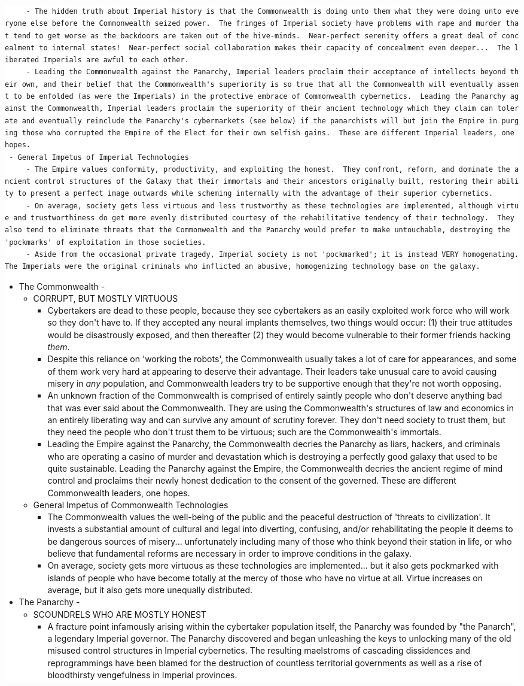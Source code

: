 		 - The hidden truth about Imperial history is that the Commonwealth is doing unto them what they were doing unto everyone else before the Commonwealth seized power.  The fringes of Imperial society have problems with rape and murder that tend to get worse as the backdoors are taken out of the hive-minds.  Near-perfect serenity offers a great deal of concealment to internal states!  Near-perfect social collaboration makes their capacity of concealment even deeper...  The liberated Imperials are awful to each other.
		 - Leading the Commonwealth against the Panarchy, Imperial leaders proclaim their acceptance of intellects beyond their own, and their belief that the Commonwealth's superiority is so true that all the Commonwealth will eventually assent to be enfolded (as were the Imperials) in the protective embrace of Commonwealth cybernetics.  Leading the Panarchy against the Commonwealth, Imperial leaders proclaim the superiority of their ancient technology which they claim can tolerate and eventually reinclude the Panarchy's cybermarkets (see below) if the panarchists will but join the Empire in purging those who corrupted the Empire of the Elect for their own selfish gains.  These are different Imperial leaders, one hopes.
	 - General Impetus of Imperial Technologies
		 - The Empire values conformity, productivity, and exploiting the honest.  They confront, reform, and dominate the ancient control structures of the Galaxy that their immortals and their ancestors originally built, restoring their ability to present a perfect image outwards while scheming internally with the advantage of their superior cybernetics.
		 - On average, society gets less virtuous and less trustworthy as these technologies are implemented, although virtue and trustworthiness do get more evenly distributed courtesy of the rehabilitative tendency of their technology.  They also tend to eliminate threats that the Commonwealth and the Panarchy would prefer to make untouchable, destroying the 'pockmarks' of exploitation in those societies.
		 - Aside from the occasional private tragedy, Imperial society is not 'pockmarked'; it is instead VERY homogenating.  The Imperials were the original criminals who inflicted an abusive, homogenizing technology base on the galaxy.
 - The Commonwealth -
	 - CORRUPT, BUT MOSTLY VIRTUOUS
		 - Cybertakers are dead to these people, because they see cybertakers as an easily exploited work force who will work so they don't have to.  If they accepted any neural implants themselves, two things would occur: (1) their true attitudes would be disastrously exposed, and then thereafter (2) they would become vulnerable to their former friends hacking *them*.
		 - Despite this reliance on 'working the robots', the Commonwealth usually takes a lot of care for appearances, and some of them work very hard at appearing to deserve their advantage.  Their leaders take unusual care to avoid causing misery in *any* population, and Commonwealth leaders try to be supportive enough that they're not worth opposing.
		 - An unknown fraction of the Commonwealth is comprised of entirely saintly people who don't deserve anything bad that was ever said about the Commonwealth.  They are using the Commonwealth's structures of law and economics in an entirely liberating way and can survive any amount of scrutiny forever.  They don't need society to trust them, but they need the people who don't trust them to be virtuous; such are the Commonwealth's immortals.
		 - Leading the Empire against the Panarchy, the Commonwealth decries the Panarchy as liars, hackers, and criminals who are operating a casino of murder and devastation which is destroying a perfectly good galaxy that used to be quite sustainable.  Leading the Panarchy against the Empire, the Commonwealth decries the ancient regime of mind control and proclaims their newly honest dedication to the consent of the governed.  These are different Commonwealth leaders, one hopes.
	 - General Impetus of Commonwealth Technologies
		 - The Commonwealth values the well-being of the public and the peaceful destruction of 'threats to civilization'.  It invests a substantial amount of cultural and legal into diverting, confusing, and/or rehabilitating the people it deems to be dangerous sources of misery... unfortunately including many of those who think beyond their station in life, or who believe that fundamental reforms are necessary in order to improve conditions in the galaxy.
		 - On average, society gets more virtuous as these technologies are implemented... but it also gets pockmarked with islands of people who have become totally at the mercy of those who have no virtue at all.  Virtue increases on average, but it also gets more unequally distributed.
 - The Panarchy -
	 - SCOUNDRELS WHO ARE MOSTLY HONEST
		 - A fracture point infamously arising within the cybertaker population itself, the Panarchy was founded by "the Panarch", a legendary Imperial governor.  The Panarchy discovered and began unleashing the keys to unlocking many of the old misused control structures in Imperial cybernetics.  The resulting maelstroms of cascading dissidences and reprogrammings have been blamed for the destruction of countless territorial governments as well as a rise of bloodthirsty vengefulness in Imperial provinces.